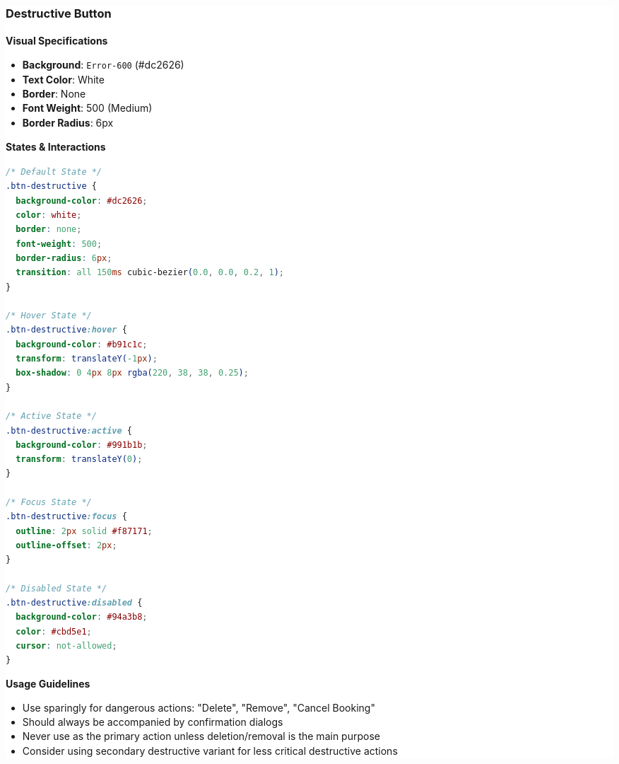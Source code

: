 ### Destructive Button

**Visual Specifications**
- **Background**: `Error-600` (#dc2626)
- **Text Color**: White
- **Border**: None
- **Font Weight**: 500 (Medium)
- **Border Radius**: 6px

**States & Interactions**
```css
/* Default State */
.btn-destructive {
  background-color: #dc2626;
  color: white;
  border: none;
  font-weight: 500;
  border-radius: 6px;
  transition: all 150ms cubic-bezier(0.0, 0.0, 0.2, 1);
}

/* Hover State */
.btn-destructive:hover {
  background-color: #b91c1c;
  transform: translateY(-1px);
  box-shadow: 0 4px 8px rgba(220, 38, 38, 0.25);
}

/* Active State */
.btn-destructive:active {
  background-color: #991b1b;
  transform: translateY(0);
}

/* Focus State */
.btn-destructive:focus {
  outline: 2px solid #f87171;
  outline-offset: 2px;
}

/* Disabled State */
.btn-destructive:disabled {
  background-color: #94a3b8;
  color: #cbd5e1;
  cursor: not-allowed;
}
```

**Usage Guidelines**
- Use sparingly for dangerous actions: "Delete", "Remove", "Cancel Booking"
- Should always be accompanied by confirmation dialogs
- Never use as the primary action unless deletion/removal is the main purpose
- Consider using secondary destructive variant for less critical destructive actions
